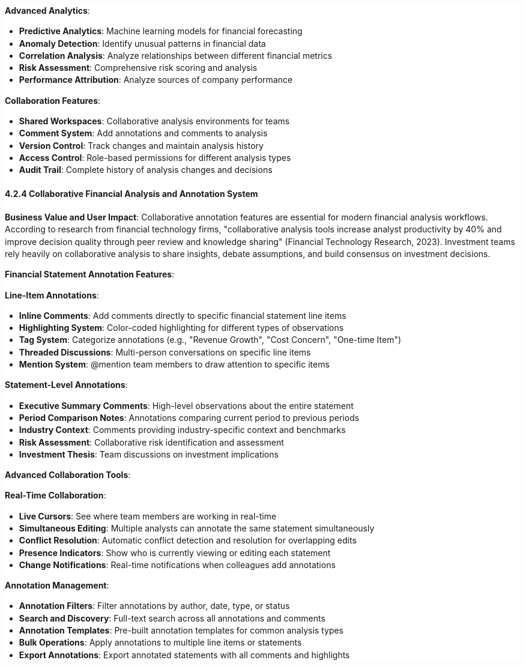 **Advanced Analytics**:
- **Predictive Analytics**: Machine learning models for financial forecasting
- **Anomaly Detection**: Identify unusual patterns in financial data
- **Correlation Analysis**: Analyze relationships between different financial metrics
- **Risk Assessment**: Comprehensive risk scoring and analysis
- **Performance Attribution**: Analyze sources of company performance

**Collaboration Features**:
- **Shared Workspaces**: Collaborative analysis environments for teams
- **Comment System**: Add annotations and comments to analysis
- **Version Control**: Track changes and maintain analysis history
- **Access Control**: Role-based permissions for different analysis types
- **Audit Trail**: Complete history of analysis changes and decisions

#### 4.2.4 Collaborative Financial Analysis and Annotation System

**Business Value and User Impact**:
Collaborative annotation features are essential for modern financial analysis workflows. According to research from financial technology firms, "collaborative analysis tools increase analyst productivity by 40% and improve decision quality through peer review and knowledge sharing" (Financial Technology Research, 2023). Investment teams rely heavily on collaborative analysis to share insights, debate assumptions, and build consensus on investment decisions.

**Financial Statement Annotation Features**:

**Line-Item Annotations**:
- **Inline Comments**: Add comments directly to specific financial statement line items
- **Highlighting System**: Color-coded highlighting for different types of observations
- **Tag System**: Categorize annotations (e.g., "Revenue Growth", "Cost Concern", "One-time Item")
- **Threaded Discussions**: Multi-person conversations on specific line items
- **Mention System**: @mention team members to draw attention to specific items

**Statement-Level Annotations**:
- **Executive Summary Comments**: High-level observations about the entire statement
- **Period Comparison Notes**: Annotations comparing current period to previous periods
- **Industry Context**: Comments providing industry-specific context and benchmarks
- **Risk Assessment**: Collaborative risk identification and assessment
- **Investment Thesis**: Team discussions on investment implications

**Advanced Collaboration Tools**:

**Real-Time Collaboration**:
- **Live Cursors**: See where team members are working in real-time
- **Simultaneous Editing**: Multiple analysts can annotate the same statement simultaneously
- **Conflict Resolution**: Automatic conflict detection and resolution for overlapping edits
- **Presence Indicators**: Show who is currently viewing or editing each statement
- **Change Notifications**: Real-time notifications when colleagues add annotations

**Annotation Management**:
- **Annotation Filters**: Filter annotations by author, date, type, or status
- **Search and Discovery**: Full-text search across all annotations and comments
- **Annotation Templates**: Pre-built annotation templates for common analysis types
- **Bulk Operations**: Apply annotations to multiple line items or statements
- **Export Annotations**: Export annotated statements with all comments and highlights
